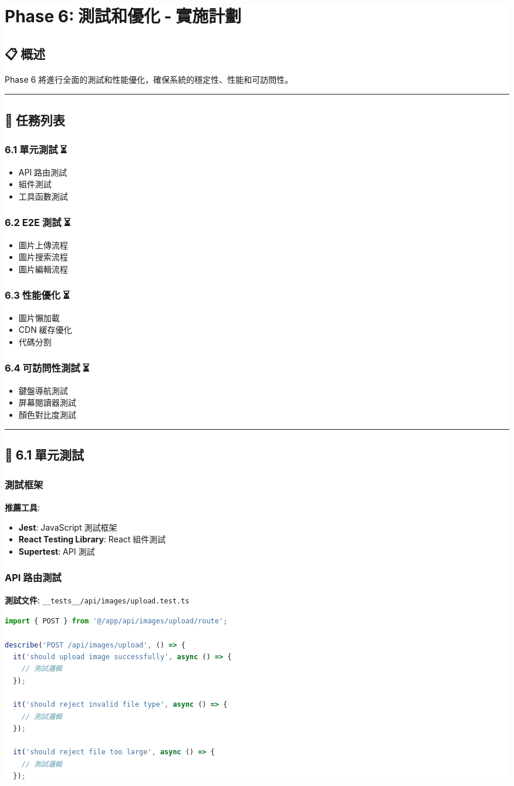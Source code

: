 # Phase 6: 測試和優化 - 實施計劃

## 📋 概述

Phase 6 將進行全面的測試和性能優化，確保系統的穩定性、性能和可訪問性。

---

## 🎯 任務列表

### 6.1 單元測試 ⏳
- API 路由測試
- 組件測試
- 工具函數測試

### 6.2 E2E 測試 ⏳
- 圖片上傳流程
- 圖片搜索流程
- 圖片編輯流程

### 6.3 性能優化 ⏳
- 圖片懶加載
- CDN 緩存優化
- 代碼分割

### 6.4 可訪問性測試 ⏳
- 鍵盤導航測試
- 屏幕閱讀器測試
- 顏色對比度測試

---

## 🧪 6.1 單元測試

### 測試框架

**推薦工具**:
- **Jest**: JavaScript 測試框架
- **React Testing Library**: React 組件測試
- **Supertest**: API 測試

### API 路由測試

**測試文件**: `__tests__/api/images/upload.test.ts`

```typescript
import { POST } from '@/app/api/images/upload/route';

describe('POST /api/images/upload', () => {
  it('should upload image successfully', async () => {
    // 測試邏輯
  });

  it('should reject invalid file type', async () => {
    // 測試邏輯
  });

  it('should reject file too large', async () => {
    // 測試邏輯
  });

```